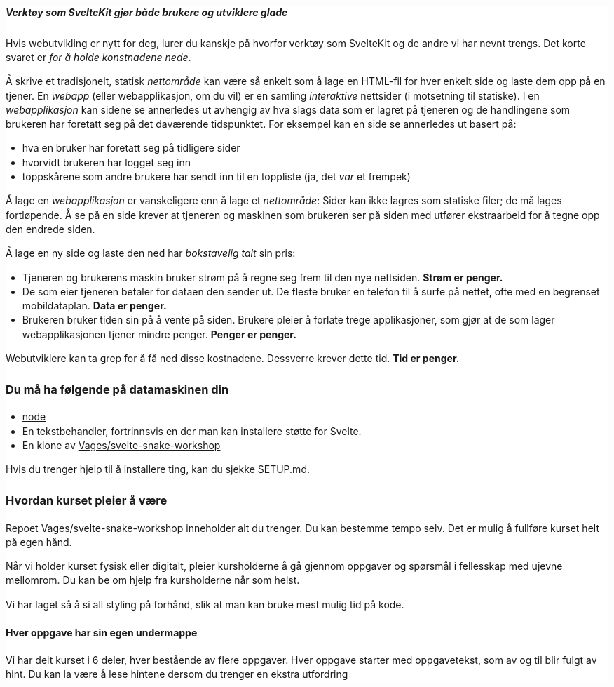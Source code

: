 ##### Verktøy som SvelteKit gjør både brukere og utviklere glade

Hvis webutvikling er nytt for deg, lurer du kanskje på hvorfor verktøy som SvelteKit og de andre vi har nevnt trengs. Det korte svaret er <em>for å holde konstnadene nede</em>.

Å skrive et tradisjonelt, statisk _nettområde_ kan være så enkelt som å lage en HTML-fil for hver enkelt side og laste dem opp på en tjener. En _webapp_ (eller webapplikasjon, om du vil) er en samling _interaktive_ nettsider (i motsetning til statiske). I en _webapplikasjon_ kan sidene se annerledes ut avhengig av hva slags data som er lagret på tjeneren og de handlingene som brukeren har foretatt seg på det daværende tidspunktet. For eksempel kan en side se annerledes ut basert på:

- hva en bruker har foretatt seg på tidligere sider
- hvorvidt brukeren har logget seg inn
- toppskårene som andre brukere har sendt inn til en toppliste (ja, det _var_ et frempek)

Å lage en _webapplikasjon_ er vanskeligere enn å lage et _nettområde_: Sider kan ikke lagres som statiske filer; de må lages fortløpende. Å se på en side krever at tjeneren og maskinen som brukeren ser på siden med utfører ekstraarbeid for å tegne opp den endrede siden.

Å lage en ny side og laste den ned har <em>bokstavelig talt</em> sin pris:

- Tjeneren og brukerens maskin bruker strøm på å regne seg frem til den nye nettsiden. **Strøm er penger.**
- De som eier tjeneren betaler for dataen den sender ut. De fleste bruker en telefon til å surfe på nettet, ofte med en begrenset mobildataplan. **Data er penger.**
- Brukeren bruker tiden sin på å vente på siden. Brukere pleier å forlate trege applikasjoner, som gjør at de som lager webapplikasjonen tjener mindre penger. **Penger er penger.**

Webutviklere kan ta grep for å få ned disse kostnadene. Dessverre krever dette tid. **Tid er penger.**

### Du må ha følgende på datamaskinen din

- [node](https://nodejs.org/en/)
- En tekstbehandler, fortrinnsvis [en der man kan installere støtte for Svelte](https://sveltesociety.dev/tools#editor-support).
- En klone av [Vages/svelte-snake-workshop](https://github.com/Vages/svelte-snake-workshop)

Hvis du trenger hjelp til å installere ting, kan du sjekke [SETUP.md](./SETUP.md).

### Hvordan kurset pleier å være

Repoet [Vages/svelte-snake-workshop](https://github.com/Vages/svelte-snake-workshop) inneholder alt du trenger. Du kan bestemme tempo selv. Det er mulig å fullføre kurset helt på egen hånd.

Når vi holder kurset fysisk eller digitalt, pleier kursholderne å gå gjennom oppgaver og spørsmål i fellesskap med ujevne mellomrom. Du kan be om hjelp fra kursholderne når som helst.

Vi har laget så å si all styling på forhånd, slik at man kan bruke mest mulig tid på kode.

#### Hver oppgave har sin egen undermappe

Vi har delt kurset i 6 deler, hver bestående av flere oppgaver. Hver oppgave starter med oppgavetekst, som av og til blir fulgt av hint. Du kan la være å lese hintene dersom du trenger en ekstra utfordring
